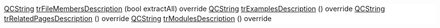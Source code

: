 <tr class="doxyMemberIndexItem">
<td class="doxyMemberIndexItemType" align="left" valign="top"><a href="/web-doxygen/docs/api/classes/qcstring">QCString</a></td>
<td class="doxyMemberIndexItemName" align="left" valign="top"><a href="#a02cbda48c570dc95526d7f3a2079edcd">trFileMembersDescription</a> (bool extractAll) override</td>
</tr>
<tr class="doxyMemberIndexDescription">
<td class="doxyMemberIndexDescriptionLeft"></td>
<td class="doxyMemberIndexDescriptionRight">
</td>
</tr>
<tr class="doxyMemberIndexSeparator">
<td class="doxyMemberIndexSeparator" colspan="2"></td>
</tr>

<tr class="doxyMemberIndexItem">
<td class="doxyMemberIndexItemType" align="left" valign="top"><a href="/web-doxygen/docs/api/classes/qcstring">QCString</a></td>
<td class="doxyMemberIndexItemName" align="left" valign="top"><a href="#a3387b50b283f66bb5cc24e1f86972846">trExamplesDescription</a> () override</td>
</tr>
<tr class="doxyMemberIndexDescription">
<td class="doxyMemberIndexDescriptionLeft"></td>
<td class="doxyMemberIndexDescriptionRight">
</td>
</tr>
<tr class="doxyMemberIndexSeparator">
<td class="doxyMemberIndexSeparator" colspan="2"></td>
</tr>

<tr class="doxyMemberIndexItem">
<td class="doxyMemberIndexItemType" align="left" valign="top"><a href="/web-doxygen/docs/api/classes/qcstring">QCString</a></td>
<td class="doxyMemberIndexItemName" align="left" valign="top"><a href="#a02c328dd93da6747f4bd463f2949ca91">trRelatedPagesDescription</a> () override</td>
</tr>
<tr class="doxyMemberIndexDescription">
<td class="doxyMemberIndexDescriptionLeft"></td>
<td class="doxyMemberIndexDescriptionRight">
</td>
</tr>
<tr class="doxyMemberIndexSeparator">
<td class="doxyMemberIndexSeparator" colspan="2"></td>
</tr>

<tr class="doxyMemberIndexItem">
<td class="doxyMemberIndexItemType" align="left" valign="top"><a href="/web-doxygen/docs/api/classes/qcstring">QCString</a></td>
<td class="doxyMemberIndexItemName" align="left" valign="top"><a href="#aa587b668043d2547f6d5b6a266fb9c14">trModulesDescription</a> () override</td>
</tr>
<tr class="doxyMemberIndexDescription">
<td class="doxyMemberIndexDescriptionLeft"></td>
<td class="doxyMemberIndexDescriptionRight">
</td>
</tr>
<tr class="doxyMemberIndexSeparator">
<td class="doxyMemberIndexSeparator" colspan="2"></td>
</tr>
